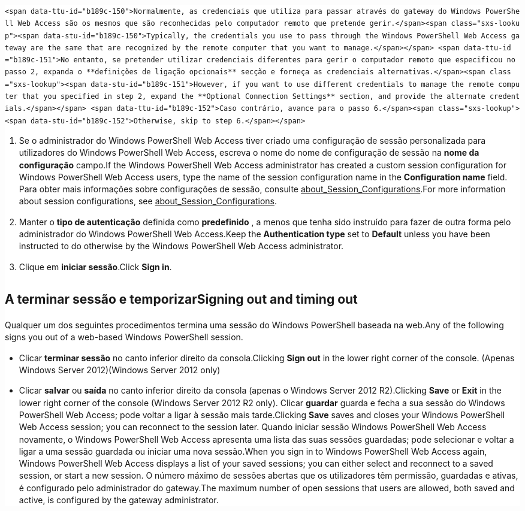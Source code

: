     <span data-ttu-id="b189c-150">Normalmente, as credenciais que utiliza para passar através do gateway do Windows PowerShell Web Access são os mesmos que são reconhecidas pelo computador remoto que pretende gerir.</span><span class="sxs-lookup"><span data-stu-id="b189c-150">Typically, the credentials you use to pass through the Windows PowerShell Web Access gateway are the same that are recognized by the remote computer that you want to manage.</span></span> <span data-ttu-id="b189c-151">No entanto, se pretender utilizar credenciais diferentes para gerir o computador remoto que especificou no passo 2, expanda o **definições de ligação opcionais** secção e forneça as credenciais alternativas.</span><span class="sxs-lookup"><span data-stu-id="b189c-151">However, if you want to use different credentials to manage the remote computer that you specified in step 2, expand the **Optional Connection Settings** section, and provide the alternate credentials.</span></span> <span data-ttu-id="b189c-152">Caso contrário, avance para o passo 6.</span><span class="sxs-lookup"><span data-stu-id="b189c-152">Otherwise, skip to step 6.</span></span>

1. <span data-ttu-id="b189c-153">Se o administrador do Windows PowerShell Web Access tiver criado uma configuração de sessão personalizada para utilizadores do Windows PowerShell Web Access, escreva o nome do nome de configuração de sessão na **nome da configuração** campo.</span><span class="sxs-lookup"><span data-stu-id="b189c-153">If the Windows PowerShell Web Access administrator has created a custom session configuration for Windows PowerShell Web Access users, type the name of the session configuration name in the **Configuration name** field.</span></span> <span data-ttu-id="b189c-154">Para obter mais informações sobre configurações de sessão, consulte [about_Session_Configurations](https://docs.microsoft.com/powershell/module/microsoft.powershell.core/about/about_session_configurations).</span><span class="sxs-lookup"><span data-stu-id="b189c-154">For more information about session configurations, see [about_Session_Configurations](https://docs.microsoft.com/powershell/module/microsoft.powershell.core/about/about_session_configurations).</span></span>

1. <span data-ttu-id="b189c-155">Manter o **tipo de autenticação** definida como **predefinido** , a menos que tenha sido instruído para fazer de outra forma pelo administrador do Windows PowerShell Web Access.</span><span class="sxs-lookup"><span data-stu-id="b189c-155">Keep the **Authentication type** set to **Default** unless you have been instructed to do otherwise by the Windows PowerShell Web Access administrator.</span></span>

1. <span data-ttu-id="b189c-156">Clique em **iniciar sessão**.</span><span class="sxs-lookup"><span data-stu-id="b189c-156">Click **Sign in**.</span></span>

## <a name="signing-out-and-timing-out"></a><span data-ttu-id="b189c-157">A terminar sessão e temporizar</span><span class="sxs-lookup"><span data-stu-id="b189c-157">Signing out and timing out</span></span>

<span data-ttu-id="b189c-158">Qualquer um dos seguintes procedimentos termina uma sessão do Windows PowerShell baseada na web.</span><span class="sxs-lookup"><span data-stu-id="b189c-158">Any of the following signs you out of a web-based Windows PowerShell session.</span></span>

- <span data-ttu-id="b189c-159">Clicar **terminar sessão** no canto inferior direito da consola.</span><span class="sxs-lookup"><span data-stu-id="b189c-159">Clicking **Sign out** in the lower right corner of the console.</span></span> <span data-ttu-id="b189c-160">(Apenas Windows Server 2012)</span><span class="sxs-lookup"><span data-stu-id="b189c-160">(Windows Server 2012 only)</span></span>

- <span data-ttu-id="b189c-161">Clicar **salvar** ou **saída** no canto inferior direito da consola (apenas o Windows Server 2012 R2).</span><span class="sxs-lookup"><span data-stu-id="b189c-161">Clicking **Save** or **Exit** in the lower right corner of the console (Windows Server 2012 R2 only).</span></span> <span data-ttu-id="b189c-162">Clicar **guardar** guarda e fecha a sua sessão do Windows PowerShell Web Access; pode voltar a ligar à sessão mais tarde.</span><span class="sxs-lookup"><span data-stu-id="b189c-162">Clicking **Save** saves and closes your Windows PowerShell Web Access session; you can reconnect to the session later.</span></span> <span data-ttu-id="b189c-163">Quando iniciar sessão Windows PowerShell Web Access novamente, o Windows PowerShell Web Access apresenta uma lista das suas sessões guardadas; pode selecionar e voltar a ligar a uma sessão guardada ou iniciar uma nova sessão.</span><span class="sxs-lookup"><span data-stu-id="b189c-163">When you sign in to Windows PowerShell Web Access again, Windows PowerShell Web Access displays a list of your saved sessions; you can either select and reconnect to a saved session, or start a new session.</span></span> <span data-ttu-id="b189c-164">O número máximo de sessões abertas que os utilizadores têm permissão, guardadas e ativas, é configurado pelo administrador do gateway.</span><span class="sxs-lookup"><span data-stu-id="b189c-164">The maximum number of open sessions that users are allowed, both saved and active, is configured by the gateway administrator.</span></span>
